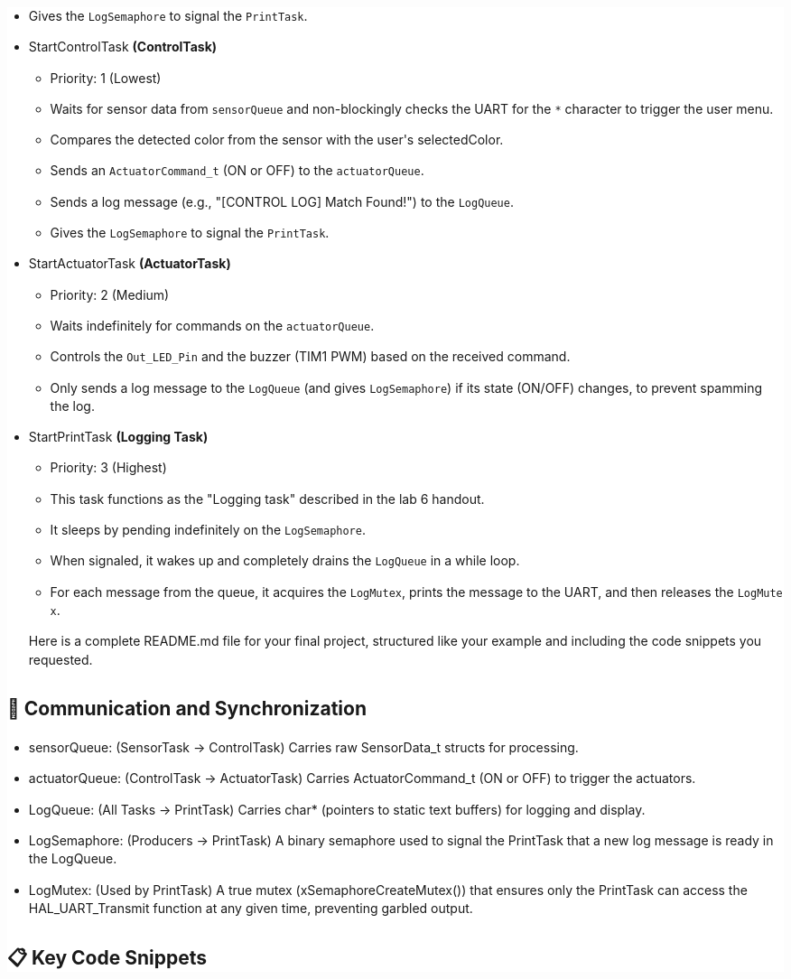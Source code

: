   * Gives the `LogSemaphore` to signal the `PrintTask`.

* StartControlTask **(ControlTask)**
  * Priority: 1 (Lowest)
  
  * Waits for sensor data from `sensorQueue` and non-blockingly checks the UART for the `*` character to trigger the user menu.
  
  * Compares the detected color from the sensor with the user's selectedColor.
  
  * Sends an `ActuatorCommand_t` (ON or OFF) to the `actuatorQueue`.
  
  * Sends a log message (e.g., "[CONTROL LOG] Match Found!") to the `LogQueue`.
  
  * Gives the `LogSemaphore` to signal the `PrintTask`.

* StartActuatorTask **(ActuatorTask)**
  * Priority: 2 (Medium)
  
  * Waits indefinitely for commands on the `actuatorQueue`.
  
  * Controls the `Out_LED_Pin` and the buzzer (TIM1 PWM) based on the received command.
  
  * Only sends a log message to the `LogQueue` (and gives `LogSemaphore`) if its state (ON/OFF) changes, to prevent spamming the log.

* StartPrintTask **(Logging Task)**
  * Priority: 3 (Highest)
  
  * This task functions as the "Logging task" described in the lab 6 handout.
  
  * It sleeps by pending indefinitely on the `LogSemaphore`.
  
  * When signaled, it wakes up and completely drains the `LogQueue` in a while loop.
  
  * For each message from the queue, it acquires the `LogMutex`, prints the message to the UART, and then releases the `LogMutex`.
 
  Here is a complete README.md file for your final project, structured like your example and including the code snippets you requested.



## 🔗 Communication and Synchronization
* sensorQueue: (SensorTask → ControlTask) Carries raw SensorData_t structs for processing.

* actuatorQueue: (ControlTask → ActuatorTask) Carries ActuatorCommand_t (ON or OFF) to trigger the actuators.

* LogQueue: (All Tasks → PrintTask) Carries char* (pointers to static text buffers) for logging and display.

* LogSemaphore: (Producers → PrintTask) A binary semaphore used to signal the PrintTask that a new log message is ready in the LogQueue.

* LogMutex: (Used by PrintTask) A true mutex (xSemaphoreCreateMutex()) that ensures only the PrintTask can access the HAL_UART_Transmit function at any given time, preventing garbled output.

## 📋 Key Code Snippets
